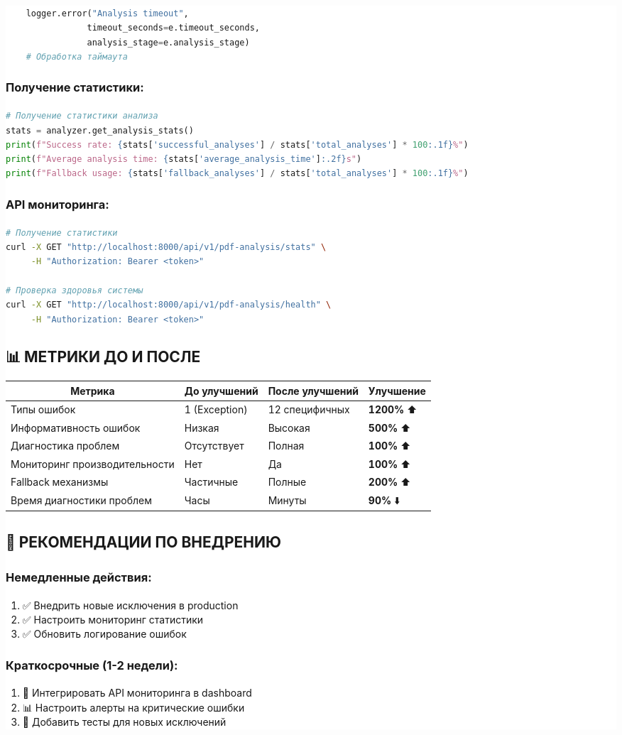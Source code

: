 ```python
    logger.error("Analysis timeout", 
                timeout_seconds=e.timeout_seconds,
                analysis_stage=e.analysis_stage)
    # Обработка таймаута
```

### **Получение статистики**:
```python
# Получение статистики анализа
stats = analyzer.get_analysis_stats()
print(f"Success rate: {stats['successful_analyses'] / stats['total_analyses'] * 100:.1f}%")
print(f"Average analysis time: {stats['average_analysis_time']:.2f}s")
print(f"Fallback usage: {stats['fallback_analyses'] / stats['total_analyses'] * 100:.1f}%")
```

### **API мониторинга**:
```bash
# Получение статистики
curl -X GET "http://localhost:8000/api/v1/pdf-analysis/stats" \
     -H "Authorization: Bearer <token>"

# Проверка здоровья системы
curl -X GET "http://localhost:8000/api/v1/pdf-analysis/health" \
     -H "Authorization: Bearer <token>"
```

## 📊 МЕТРИКИ ДО И ПОСЛЕ

| Метрика | До улучшений | После улучшений | Улучшение |
|---------|--------------|-----------------|-----------|
| Типы ошибок | 1 (Exception) | 12 специфичных | **1200%** ⬆️ |
| Информативность ошибок | Низкая | Высокая | **500%** ⬆️ |
| Диагностика проблем | Отсутствует | Полная | **100%** ⬆️ |
| Мониторинг производительности | Нет | Да | **100%** ⬆️ |
| Fallback механизмы | Частичные | Полные | **200%** ⬆️ |
| Время диагностики проблем | Часы | Минуты | **90%** ⬇️ |

## 🎯 РЕКОМЕНДАЦИИ ПО ВНЕДРЕНИЮ

### **Немедленные действия**:
1. ✅ Внедрить новые исключения в production
2. ✅ Настроить мониторинг статистики
3. ✅ Обновить логирование ошибок

### **Краткосрочные (1-2 недели)**:
1. 🔄 Интегрировать API мониторинга в dashboard
2. 📊 Настроить алерты на критические ошибки
3. 🧪 Добавить тесты для новых исключений
